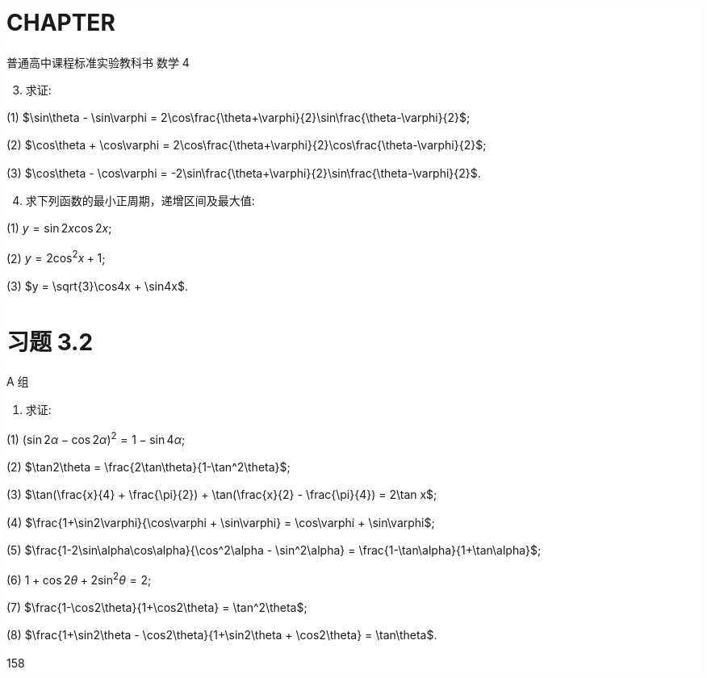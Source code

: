 # CHAPTER

普通高中课程标准实验教科书 数学 4

3. 求证:

(1) $\sin\theta - \sin\varphi = 2\cos\frac{\theta+\varphi}{2}\sin\frac{\theta-\varphi}{2}$;

(2) $\cos\theta + \cos\varphi = 2\cos\frac{\theta+\varphi}{2}\cos\frac{\theta-\varphi}{2}$;

(3) $\cos\theta - \cos\varphi = -2\sin\frac{\theta+\varphi}{2}\sin\frac{\theta-\varphi}{2}$.

4. 求下列函数的最小正周期，递增区间及最大值:

(1) $y = \sin2x\cos2x$;

(2) $y = 2\cos^2x + 1$;

(3) $y = \sqrt{3}\cos4x + \sin4x$.

# 习题 3.2

A 组

1. 求证:

(1) $(\sin2\alpha - \cos2\alpha)^2 = 1 - \sin4\alpha$;

(2) $\tan2\theta = \frac{2\tan\theta}{1-\tan^2\theta}$;

(3) $\tan(\frac{x}{4} + \frac{\pi}{2}) + \tan(\frac{x}{2} - \frac{\pi}{4}) = 2\tan x$;

(4) $\frac{1+\sin2\varphi}{\cos\varphi + \sin\varphi} = \cos\varphi + \sin\varphi$;

(5) $\frac{1-2\sin\alpha\cos\alpha}{\cos^2\alpha - \sin^2\alpha} = \frac{1-\tan\alpha}{1+\tan\alpha}$;

(6) $1 + \cos2\theta + 2\sin^2\theta = 2$;

(7) $\frac{1-\cos2\theta}{1+\cos2\theta} = \tan^2\theta$;

(8) $\frac{1+\sin2\theta - \cos2\theta}{1+\sin2\theta + \cos2\theta} = \tan\theta$.

158
